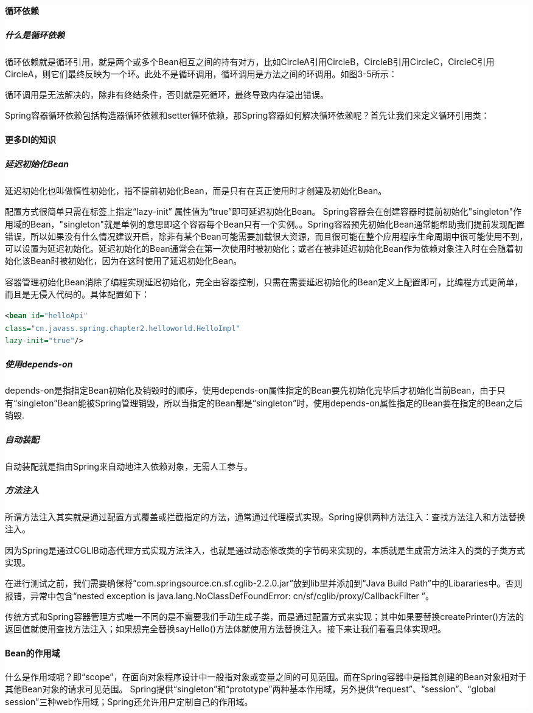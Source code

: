 ####  循环依赖

##### 什么是循环依赖

循环依赖就是循环引用，就是两个或多个Bean相互之间的持有对方，比如CircleA引用CircleB，CircleB引用CircleC，CircleC引用CircleA，则它们最终反映为一个环。此处不是循环调用，循环调用是方法之间的环调用。如图3-5所示：



循环调用是无法解决的，除非有终结条件，否则就是死循环，最终导致内存溢出错误。 

Spring容器循环依赖包括构造器循环依赖和setter循环依赖，那Spring容器如何解决循环依赖呢？首先让我们来定义循环引用类： 

#### 更多DI的知识

##### 延迟初始化Bean

延迟初始化也叫做惰性初始化，指不提前初始化Bean，而是只有在真正使用时才创建及初始化Bean。

配置方式很简单只需在<bean>标签上指定“lazy-init” 属性值为“true”即可延迟初始化Bean。
Spring容器会在创建容器时提前初始化"singleton"作用域的Bean，"singleton"就是单例的意思即这个容器每个Bean只有一个实例。。Spring容器预先初始化Bean通常能帮助我们提前发现配置错误，所以如果没有什么情况建议开启，除非有某个Bean可能需要加载很大资源，而且很可能在整个应用程序生命周期中很可能使用不到，可以设置为延迟初始化。延迟初始化的Bean通常会在第一次使用时被初始化；或者在被非延迟初始化Bean作为依赖对象注入时在会随着初始化该Bean时被初始化，因为在这时使用了延迟初始化Bean。

容器管理初始化Bean消除了编程实现延迟初始化，完全由容器控制，只需在需要延迟初始化的Bean定义上配置即可，比编程方式更简单，而且是无侵入代码的。具体配置如下：

```xml
<bean id="helloApi"
class="cn.javass.spring.chapter2.helloworld.HelloImpl"
lazy-init="true"/>
```

##### 使用depends-on

depends-on是指指定Bean初始化及销毁时的顺序，使用depends-on属性指定的Bean要先初始化完毕后才初始化当前Bean，由于只有“singleton”Bean能被Spring管理销毁，所以当指定的Bean都是“singleton”时，使用depends-on属性指定的Bean要在指定的Bean之后销毁.

##### 自动装配

自动装配就是指由Spring来自动地注入依赖对象，无需人工参与。

##### 方法注入

所谓方法注入其实就是通过配置方式覆盖或拦截指定的方法，通常通过代理模式实现。Spring提供两种方法注入：查找方法注入和方法替换注入。

因为Spring是通过CGLIB动态代理方式实现方法注入，也就是通过动态修改类的字节码来实现的，本质就是生成需方法注入的类的子类方式实现。

在进行测试之前，我们需要确保将“com.springsource.cn.sf.cglib-2.2.0.jar”放到lib里并添加到“Java Build Path”中的Libararies中。否则报错，异常中包含“nested exception is java.lang.NoClassDefFoundError: cn/sf/cglib/proxy/CallbackFilter
”。

传统方式和Spring容器管理方式唯一不同的是不需要我们手动生成子类，而是通过配置方式来实现；其中如果要替换createPrinter()方法的返回值就使用查找方法注入；如果想完全替换sayHello()方法体就使用方法替换注入。接下来让我们看看具体实现吧。





#### Bean的作用域

什么是作用域呢？即“scope”，在面向对象程序设计中一般指对象或变量之间的可见范围。而在Spring容器中是指其创建的Bean对象相对于其他Bean对象的请求可见范围。
Spring提供“singleton”和“prototype”两种基本作用域，另外提供“request”、“session”、“global session”三种web作用域；Spring还允许用户定制自己的作用域。
